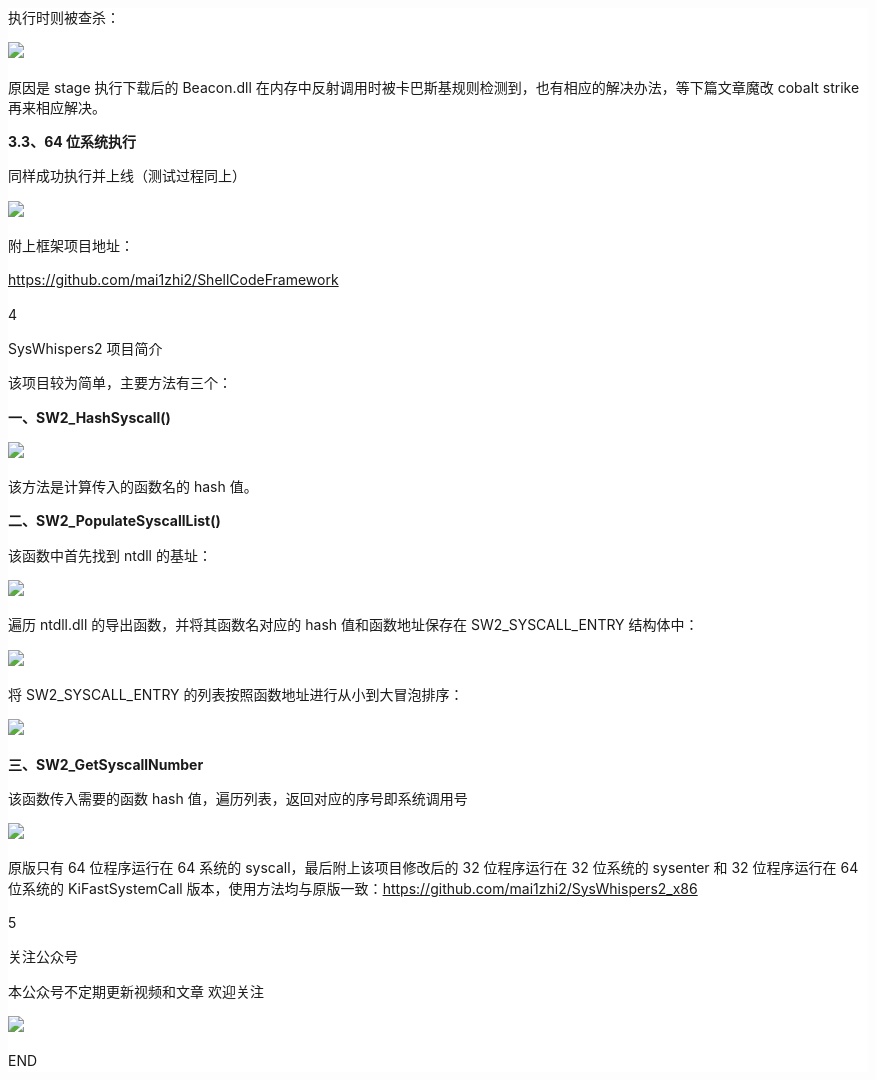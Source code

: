 执行时则被查杀：

![](https://mmbiz.qpic.cn/mmbiz_png/Jvbbfg0s6AAvPfTRnicopS7fBgLw2r3ujGR1GrbJvePib9AphBz2PSAPtDJkY6c5iaUFvwRyduIZMc7qtB4IjDjyw/640?wx_fmt=png)

原因是 stage 执行下载后的 Beacon.dll 在内存中反射调用时被卡巴斯基规则检测到，也有相应的解决办法，等下篇文章魔改 cobalt strike 再来相应解决。

**3.3、64 位系统执行**

同样成功执行并上线（测试过程同上）

![](https://mmbiz.qpic.cn/mmbiz_png/Jvbbfg0s6AAvPfTRnicopS7fBgLw2r3uj5QqibUnfvboyje4cvBicJuzIePGAlWZqMD2ChoPgrMXjenesS6Z5v2Ag/640?wx_fmt=png)

附上框架项目地址：

https://github.com/mai1zhi2/ShellCodeFramework

4

SysWhispers2 项目简介

该项目较为简单，主要方法有三个：

**一、SW2_HashSyscall()**

![](https://mmbiz.qpic.cn/mmbiz_png/Jvbbfg0s6AAvPfTRnicopS7fBgLw2r3ujdOhFOFh3icCwal0iaaR9LiaLKJB6n6HKTZmdDCj0npM2z6n7briaCJhicjQ/640?wx_fmt=png)

该方法是计算传入的函数名的 hash 值。

**二、SW2_PopulateSyscallList()**

该函数中首先找到 ntdll 的基址：

![](https://mmbiz.qpic.cn/mmbiz_png/Jvbbfg0s6AAvPfTRnicopS7fBgLw2r3ujgwzr3vyLf71YHIFlwMWsVRfQoBISkfnhwRmurYJSmw32Hkic9BXAsLA/640?wx_fmt=png)

遍历 ntdll.dll 的导出函数，并将其函数名对应的 hash 值和函数地址保存在 SW2_SYSCALL_ENTRY 结构体中：

![](https://mmbiz.qpic.cn/mmbiz_png/Jvbbfg0s6AAvPfTRnicopS7fBgLw2r3ujOsmoiansS3ohB8XYYRvvdiarwrEeExfwletfEyfiaFJQfTibKAuRqklibZg/640?wx_fmt=png)

将 SW2_SYSCALL_ENTRY 的列表按照函数地址进行从小到大冒泡排序：

![](https://mmbiz.qpic.cn/mmbiz_png/Jvbbfg0s6AAvPfTRnicopS7fBgLw2r3ujicoko2lYnmyI2S1prfvLcuiaTRj2Yn6TYO1fbbQ2GuKCl2RxwRkCFsnQ/640?wx_fmt=png)

**三、SW2_GetSyscallNumber**

该函数传入需要的函数 hash 值，遍历列表，返回对应的序号即系统调用号

![](https://mmbiz.qpic.cn/mmbiz_png/Jvbbfg0s6AAvPfTRnicopS7fBgLw2r3ujsglFL2efreRTe1R4gpAHIxwJAIic4VBhD5egtk4VxKGISRWibYvjSBnw/640?wx_fmt=png)

原版只有 64 位程序运行在 64 系统的 syscall，最后附上该项目修改后的 32 位程序运行在 32 位系统的 sysenter 和 32 位程序运行在 64 位系统的 KiFastSystemCall 版本，使用方法均与原版一致：https://github.com/mai1zhi2/SysWhispers2_x86

5

关注公众号

本公众号不定期更新视频和文章 欢迎关注

![](https://mmbiz.qpic.cn/mmbiz_jpg/Jvbbfg0s6AAvPfTRnicopS7fBgLw2r3ujdoic21pWU8ehsqsbggRxTKKwfsnCu8vnaHoaXYPES0iaibD8qzH6KibSaA/640?wx_fmt=jpeg)

  

  

END